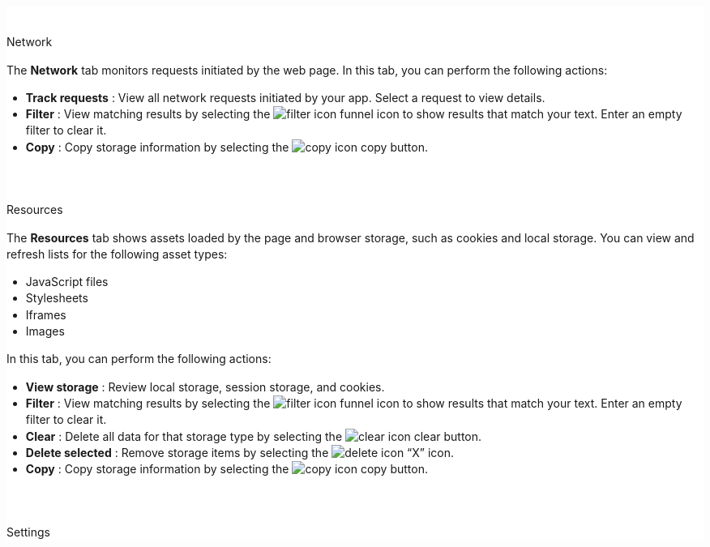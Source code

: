 ### 

​

Network

The **Network** tab monitors requests initiated by the web page. In this tab, you can perform the following actions:

  * **Track requests** : View all network requests initiated by your app. Select a request to view details.
  * **Filter** : View matching results by selecting the ![filter icon](https://mintcdn.com/replit/7jcTEkTXPQwUz2BL/images/icons/filter.svg?fit=max&auto=format&n=7jcTEkTXPQwUz2BL&q=85&s=ed781f51337617f8f4887cdf44ca1878) funnel icon to show results that match your text. Enter an empty filter to clear it.
  * **Copy** : Copy storage information by selecting the ![copy icon](https://mintcdn.com/replit/rBzGsKp9NcWJ7sib/images/icons/copy.svg?fit=max&auto=format&n=rBzGsKp9NcWJ7sib&q=85&s=351697617c4c58561d250fd9786a68e3) copy button.



### 

​

Resources

The **Resources** tab shows assets loaded by the page and browser storage, such as cookies and local storage. You can view and refresh lists for the following asset types:

  * JavaScript files
  * Stylesheets
  * Iframes
  * Images

In this tab, you can perform the following actions:

  * **View storage** : Review local storage, session storage, and cookies.
  * **Filter** : View matching results by selecting the ![filter icon](https://mintcdn.com/replit/7jcTEkTXPQwUz2BL/images/icons/filter.svg?fit=max&auto=format&n=7jcTEkTXPQwUz2BL&q=85&s=ed781f51337617f8f4887cdf44ca1878) funnel icon to show results that match your text. Enter an empty filter to clear it.
  * **Clear** : Delete all data for that storage type by selecting the ![clear icon](https://mintcdn.com/replit/rBzGsKp9NcWJ7sib/images/icons/clear.svg?fit=max&auto=format&n=rBzGsKp9NcWJ7sib&q=85&s=66073b14bf1a1f9bf18f0b40938d92c1) clear button.
  * **Delete selected** : Remove storage items by selecting the ![delete icon](https://mintcdn.com/replit/rBzGsKp9NcWJ7sib/images/icons/delete.svg?fit=max&auto=format&n=rBzGsKp9NcWJ7sib&q=85&s=74c6bd9909a55d49974da517e817518e) “X” icon.
  * **Copy** : Copy storage information by selecting the ![copy icon](https://mintcdn.com/replit/rBzGsKp9NcWJ7sib/images/icons/copy.svg?fit=max&auto=format&n=rBzGsKp9NcWJ7sib&q=85&s=351697617c4c58561d250fd9786a68e3) copy button.



### 

​

Settings
